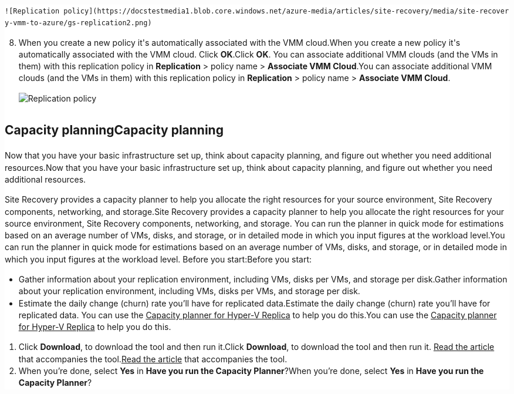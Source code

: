     ![Replication policy](https://docstestmedia1.blob.core.windows.net/azure-media/articles/site-recovery/media/site-recovery-vmm-to-azure/gs-replication2.png)
8. <span data-ttu-id="a9a86-324">When you create a new policy it's automatically associated with the VMM cloud.</span><span class="sxs-lookup"><span data-stu-id="a9a86-324">When you create a new policy it's automatically associated with the VMM cloud.</span></span> <span data-ttu-id="a9a86-325">Click **OK**.</span><span class="sxs-lookup"><span data-stu-id="a9a86-325">Click **OK**.</span></span> <span data-ttu-id="a9a86-326">You can associate additional VMM clouds (and the VMs in them) with this replication policy in **Replication** > policy name > **Associate VMM Cloud**.</span><span class="sxs-lookup"><span data-stu-id="a9a86-326">You can associate additional VMM clouds (and the VMs in them) with this replication policy in **Replication** > policy name > **Associate VMM Cloud**.</span></span>

    ![Replication policy](https://docstestmedia1.blob.core.windows.net/azure-media/articles/site-recovery/media/site-recovery-vmm-to-azure/policy-associate.png)

## <a name="capacity-planning"></a><span data-ttu-id="a9a86-328">Capacity planning</span><span class="sxs-lookup"><span data-stu-id="a9a86-328">Capacity planning</span></span>

<span data-ttu-id="a9a86-329">Now that you have your basic infrastructure set up, think about capacity planning, and figure out whether you need additional resources.</span><span class="sxs-lookup"><span data-stu-id="a9a86-329">Now that you have your basic infrastructure set up, think about capacity planning, and figure out whether you need additional resources.</span></span>

<span data-ttu-id="a9a86-330">Site Recovery provides a capacity planner to help you allocate the right resources for your source environment, Site Recovery components, networking, and storage.</span><span class="sxs-lookup"><span data-stu-id="a9a86-330">Site Recovery provides a capacity planner to help you allocate the right resources for your source environment, Site Recovery components, networking, and storage.</span></span> <span data-ttu-id="a9a86-331">You can run the planner in quick mode for estimations based on an average number of VMs, disks, and storage, or in detailed mode in which you input figures at the workload level.</span><span class="sxs-lookup"><span data-stu-id="a9a86-331">You can run the planner in quick mode for estimations based on an average number of VMs, disks, and storage, or in detailed mode in which you input figures at the workload level.</span></span> <span data-ttu-id="a9a86-332">Before you start:</span><span class="sxs-lookup"><span data-stu-id="a9a86-332">Before you start:</span></span>

* <span data-ttu-id="a9a86-333">Gather information about your replication environment, including VMs, disks per VMs, and storage per disk.</span><span class="sxs-lookup"><span data-stu-id="a9a86-333">Gather information about your replication environment, including VMs, disks per VMs, and storage per disk.</span></span>
* <span data-ttu-id="a9a86-334">Estimate the daily change (churn) rate you’ll have for replicated data.</span><span class="sxs-lookup"><span data-stu-id="a9a86-334">Estimate the daily change (churn) rate you’ll have for replicated data.</span></span> <span data-ttu-id="a9a86-335">You can use the [Capacity planner for Hyper-V Replica](https://www.microsoft.com/download/details.aspx?id=39057) to help you do this.</span><span class="sxs-lookup"><span data-stu-id="a9a86-335">You can use the [Capacity planner for Hyper-V Replica](https://www.microsoft.com/download/details.aspx?id=39057) to help you do this.</span></span>

1. <span data-ttu-id="a9a86-336">Click **Download**, to download the tool and then run it.</span><span class="sxs-lookup"><span data-stu-id="a9a86-336">Click **Download**, to download the tool and then run it.</span></span> <span data-ttu-id="a9a86-337">[Read the article](site-recovery-capacity-planner.md) that accompanies the tool.</span><span class="sxs-lookup"><span data-stu-id="a9a86-337">[Read the article](site-recovery-capacity-planner.md) that accompanies the tool.</span></span>
2. <span data-ttu-id="a9a86-338">When you’re done, select **Yes** in **Have you run the Capacity Planner**?</span><span class="sxs-lookup"><span data-stu-id="a9a86-338">When you’re done, select **Yes** in **Have you run the Capacity Planner**?</span></span>
